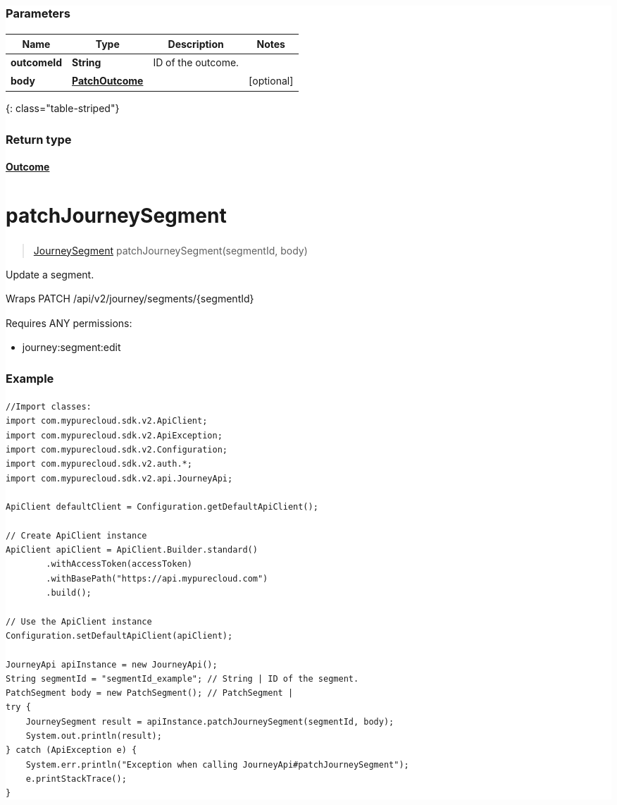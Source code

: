 ### Parameters

| Name          | Type                                | Description        | Notes      |
| ------------- | ----------------------------------- | ------------------ | ---------- |
| **outcomeId** | **String**                          | ID of the outcome. |
| **body**      | [**PatchOutcome**](PatchOutcome.md) |                    | [optional] |

{: class="table-striped"}

### Return type

[**Outcome**](Outcome.md)

<a name="patchJourneySegment"></a>

# **patchJourneySegment**

> [JourneySegment](JourneySegment.md) patchJourneySegment(segmentId, body)

Update a segment.

Wraps PATCH /api/v2/journey/segments/{segmentId}

Requires ANY permissions:

- journey:segment:edit

### Example

```{"language":"java"}
//Import classes:
import com.mypurecloud.sdk.v2.ApiClient;
import com.mypurecloud.sdk.v2.ApiException;
import com.mypurecloud.sdk.v2.Configuration;
import com.mypurecloud.sdk.v2.auth.*;
import com.mypurecloud.sdk.v2.api.JourneyApi;

ApiClient defaultClient = Configuration.getDefaultApiClient();

// Create ApiClient instance
ApiClient apiClient = ApiClient.Builder.standard()
		.withAccessToken(accessToken)
		.withBasePath("https://api.mypurecloud.com")
		.build();

// Use the ApiClient instance
Configuration.setDefaultApiClient(apiClient);

JourneyApi apiInstance = new JourneyApi();
String segmentId = "segmentId_example"; // String | ID of the segment.
PatchSegment body = new PatchSegment(); // PatchSegment |
try {
    JourneySegment result = apiInstance.patchJourneySegment(segmentId, body);
    System.out.println(result);
} catch (ApiException e) {
    System.err.println("Exception when calling JourneyApi#patchJourneySegment");
    e.printStackTrace();
}
```
